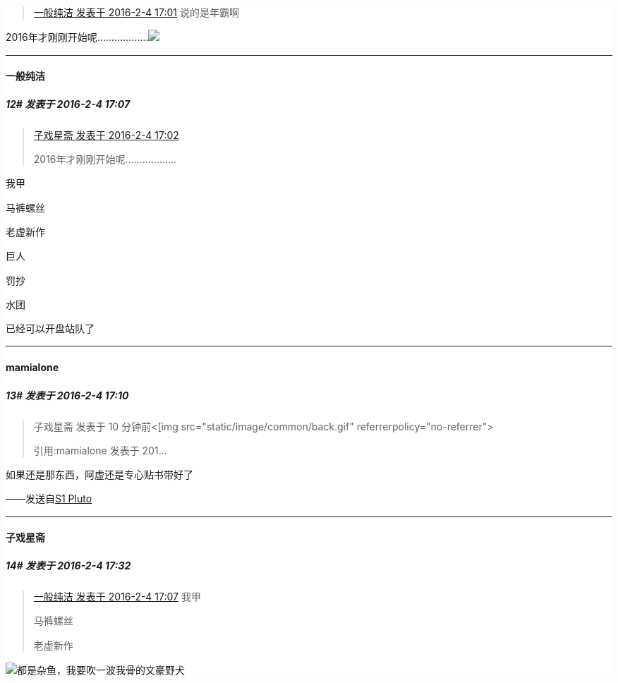 <blockquote><a href="httphttps://bbs.saraba1st.com/2b/forum.php?mod=redirect&amp;amp;goto=findpost&amp;amp;pid=31492777&amp;amp;ptid=1210441" target="_blank">一般纯洁 发表于 2016-2-4 17:01</a>
说的是年霸啊</blockquote>
2016年才刚刚开始呢………………<img src="https://static.saraba1st.com/image/smiley/normal/074.gif" referrerpolicy="no-referrer">


-----

####  一般纯洁  
##### 12#       发表于 2016-2-4 17:07


<blockquote><a href="httphttps://bbs.saraba1st.com/2b/forum.php?mod=redirect&amp;goto=findpost&amp;pid=31492787&amp;ptid=1210441" target="_blank">子戏星斋 发表于 2016-2-4 17:02</a>

2016年才刚刚开始呢………………</blockquote>
我甲

马裤螺丝

老虚新作

巨人

罚抄

水团

已经可以开盘站队了


-----

####  mamialone  
##### 13#       发表于 2016-2-4 17:10


<blockquote>子戏星斋 发表于 10 分钟前<[img src="static/image/common/back.gif" referrerpolicy="no-referrer">

引用:mamialone 发表于 201...</blockquote>
如果还是那东西，阿虚还是专心贴书带好了


——发送自[S1 Pluto](https://itunes.apple.com/cn/app/s1-pluto/id889820003?mt=8)


-----

####  子戏星斋  
##### 14#       发表于 2016-2-4 17:32


<blockquote><a href="httphttps://bbs.saraba1st.com/2b/forum.php?mod=redirect&amp;amp;goto=findpost&amp;amp;pid=31492833&amp;amp;ptid=1210441" target="_blank">一般纯洁 发表于 2016-2-4 17:07</a>
我甲

马裤螺丝

老虚新作</blockquote>
<img src="https://static.saraba1st.com/image/smiley/face/108.gif" referrerpolicy="no-referrer">都是杂鱼，我要吹一波我骨的文豪野犬

